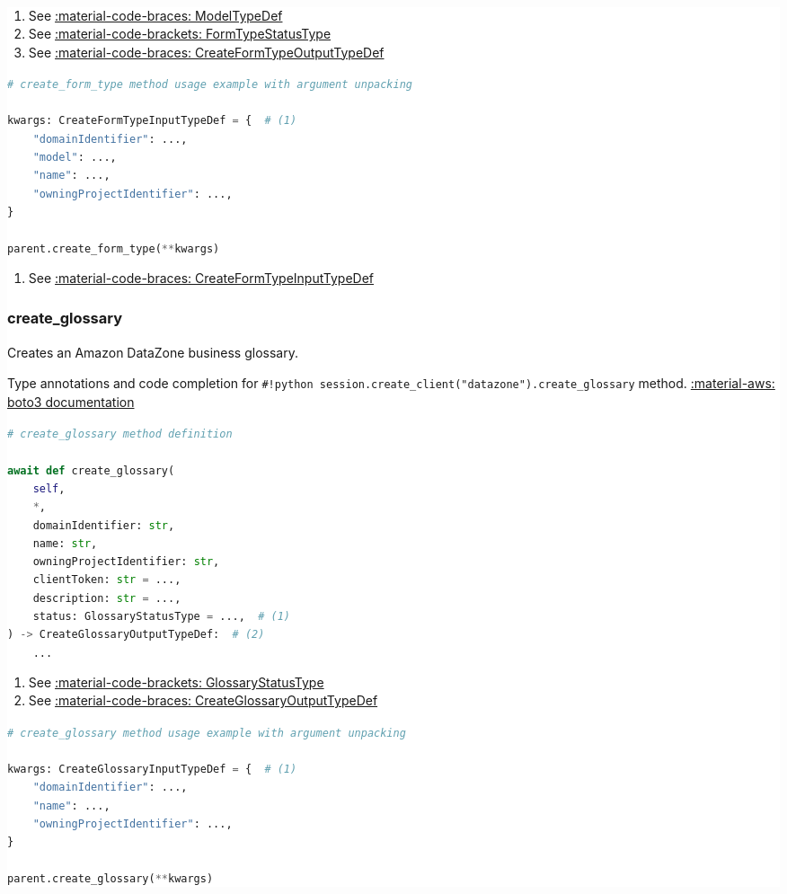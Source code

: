 1. See [:material-code-braces: ModelTypeDef](./type_defs.md#modeltypedef) 
2. See [:material-code-brackets: FormTypeStatusType](./literals.md#formtypestatustype) 
3. See [:material-code-braces: CreateFormTypeOutputTypeDef](./type_defs.md#createformtypeoutputtypedef) 


```python
# create_form_type method usage example with argument unpacking

kwargs: CreateFormTypeInputTypeDef = {  # (1)
    "domainIdentifier": ...,
    "model": ...,
    "name": ...,
    "owningProjectIdentifier": ...,
}

parent.create_form_type(**kwargs)
```

1. See [:material-code-braces: CreateFormTypeInputTypeDef](./type_defs.md#createformtypeinputtypedef) 

### create\_glossary

Creates an Amazon DataZone business glossary.

Type annotations and code completion for `#!python session.create_client("datazone").create_glossary` method.
[:material-aws: boto3 documentation](https://boto3.amazonaws.com/v1/documentation/api/latest/reference/services/datazone/client/create_glossary.html)

```python
# create_glossary method definition

await def create_glossary(
    self,
    *,
    domainIdentifier: str,
    name: str,
    owningProjectIdentifier: str,
    clientToken: str = ...,
    description: str = ...,
    status: GlossaryStatusType = ...,  # (1)
) -> CreateGlossaryOutputTypeDef:  # (2)
    ...
```

1. See [:material-code-brackets: GlossaryStatusType](./literals.md#glossarystatustype) 
2. See [:material-code-braces: CreateGlossaryOutputTypeDef](./type_defs.md#createglossaryoutputtypedef) 


```python
# create_glossary method usage example with argument unpacking

kwargs: CreateGlossaryInputTypeDef = {  # (1)
    "domainIdentifier": ...,
    "name": ...,
    "owningProjectIdentifier": ...,
}

parent.create_glossary(**kwargs)
```
